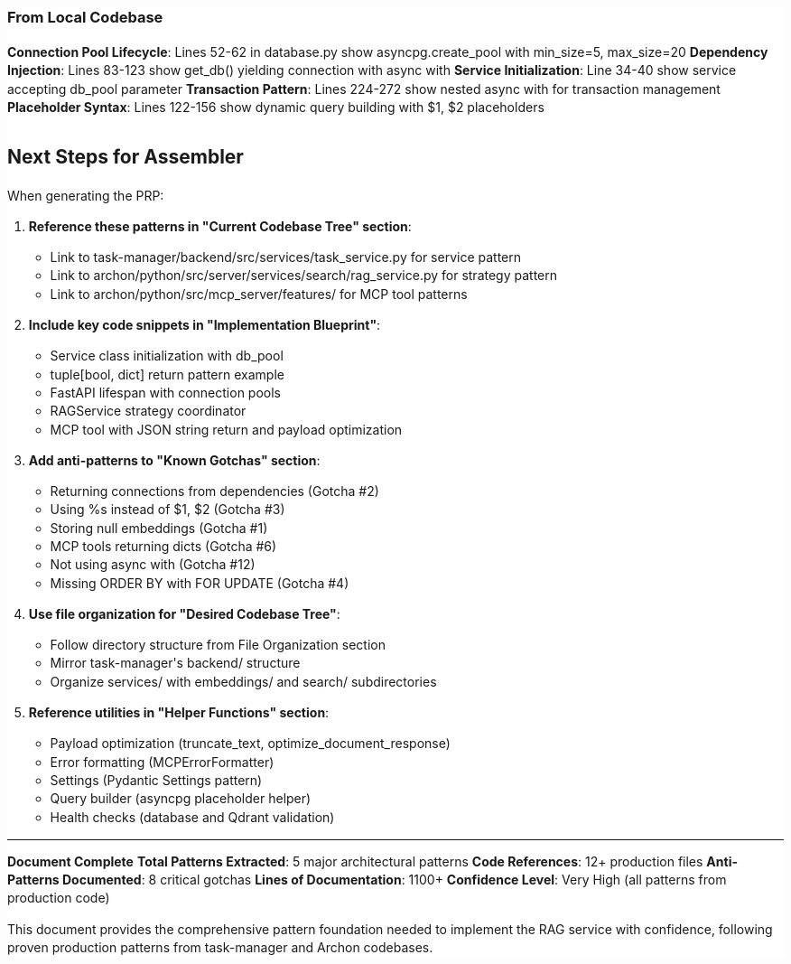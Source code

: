 ### From Local Codebase

**Connection Pool Lifecycle**: Lines 52-62 in database.py show asyncpg.create_pool with min_size=5, max_size=20
**Dependency Injection**: Lines 83-123 show get_db() yielding connection with async with
**Service Initialization**: Line 34-40 show service accepting db_pool parameter
**Transaction Pattern**: Lines 224-272 show nested async with for transaction management
**Placeholder Syntax**: Lines 122-156 show dynamic query building with $1, $2 placeholders

## Next Steps for Assembler

When generating the PRP:

1. **Reference these patterns in "Current Codebase Tree" section**:
   - Link to task-manager/backend/src/services/task_service.py for service pattern
   - Link to archon/python/src/server/services/search/rag_service.py for strategy pattern
   - Link to archon/python/src/mcp_server/features/ for MCP tool patterns

2. **Include key code snippets in "Implementation Blueprint"**:
   - Service class initialization with db_pool
   - tuple[bool, dict] return pattern example
   - FastAPI lifespan with connection pools
   - RAGService strategy coordinator
   - MCP tool with JSON string return and payload optimization

3. **Add anti-patterns to "Known Gotchas" section**:
   - Returning connections from dependencies (Gotcha #2)
   - Using %s instead of $1, $2 (Gotcha #3)
   - Storing null embeddings (Gotcha #1)
   - MCP tools returning dicts (Gotcha #6)
   - Not using async with (Gotcha #12)
   - Missing ORDER BY with FOR UPDATE (Gotcha #4)

4. **Use file organization for "Desired Codebase Tree"**:
   - Follow directory structure from File Organization section
   - Mirror task-manager's backend/ structure
   - Organize services/ with embeddings/ and search/ subdirectories

5. **Reference utilities in "Helper Functions" section**:
   - Payload optimization (truncate_text, optimize_document_response)
   - Error formatting (MCPErrorFormatter)
   - Settings (Pydantic Settings pattern)
   - Query builder (asyncpg placeholder helper)
   - Health checks (database and Qdrant validation)

---

**Document Complete**
**Total Patterns Extracted**: 5 major architectural patterns
**Code References**: 12+ production files
**Anti-Patterns Documented**: 8 critical gotchas
**Lines of Documentation**: 1100+
**Confidence Level**: Very High (all patterns from production code)

This document provides the comprehensive pattern foundation needed to implement the RAG service with confidence, following proven production patterns from task-manager and Archon codebases.
